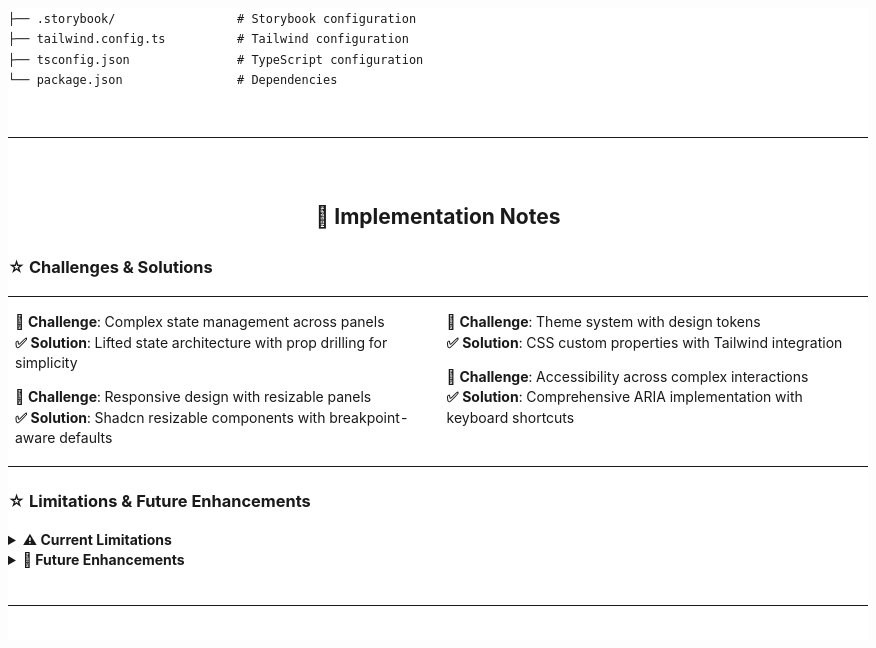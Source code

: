```
├── .storybook/                 # Storybook configuration
├── tailwind.config.ts          # Tailwind configuration
├── tsconfig.json               # TypeScript configuration
└── package.json                # Dependencies
```



<br>

---

<br>

<div align="center">

## 🔧 **Implementation Notes**

</div>

### ☆ Challenges & Solutions

<table>
<tr>
<td>

**🎯 Challenge**: Complex state management across panels  
**✅ Solution**: Lifted state architecture with prop drilling for simplicity

**🎯 Challenge**: Responsive design with resizable panels  
**✅ Solution**: Shadcn resizable components with breakpoint-aware defaults

</td>
<td>

**🎯 Challenge**: Theme system with design tokens  
**✅ Solution**: CSS custom properties with Tailwind integration

**🎯 Challenge**: Accessibility across complex interactions  
**✅ Solution**: Comprehensive ARIA implementation with keyboard shortcuts

</td>
</tr>
</table>

### ☆ Limitations & Future Enhancements

<details><summary><strong>⚠️ Current Limitations</strong></summary></details>

<details><summary><strong>🚀 Future Enhancements</strong></summary></details>

<br>

---

<br>

<div align="center">

